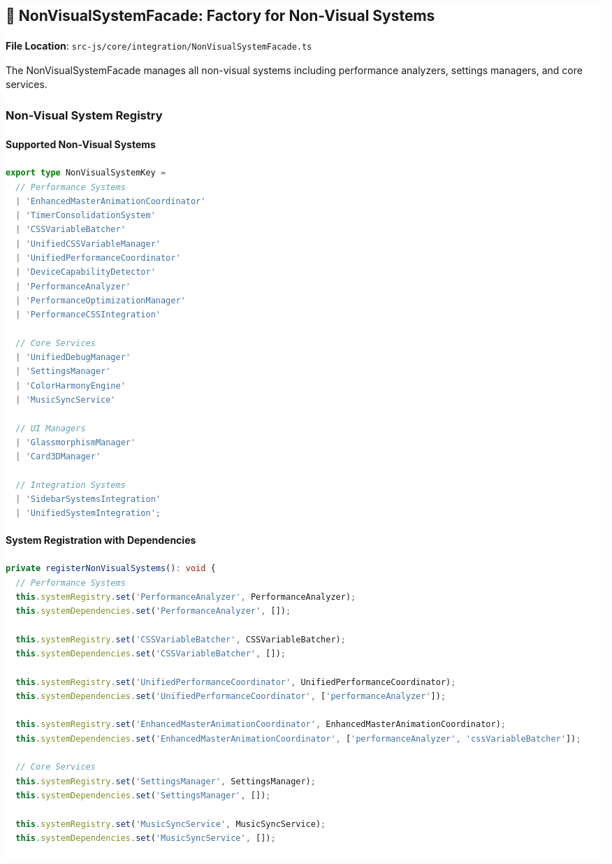 
## 🔧 NonVisualSystemFacade: Factory for Non-Visual Systems

**File Location**: `src-js/core/integration/NonVisualSystemFacade.ts`

The NonVisualSystemFacade manages all non-visual systems including performance analyzers, settings managers, and core services.

### Non-Visual System Registry

#### Supported Non-Visual Systems
```typescript
export type NonVisualSystemKey = 
  // Performance Systems
  | 'EnhancedMasterAnimationCoordinator'
  | 'TimerConsolidationSystem'
  | 'CSSVariableBatcher'
  | 'UnifiedCSSVariableManager'
  | 'UnifiedPerformanceCoordinator'
  | 'DeviceCapabilityDetector'
  | 'PerformanceAnalyzer'
  | 'PerformanceOptimizationManager'
  | 'PerformanceCSSIntegration'
  
  // Core Services
  | 'UnifiedDebugManager'
  | 'SettingsManager'
  | 'ColorHarmonyEngine'
  | 'MusicSyncService'
  
  // UI Managers
  | 'GlassmorphismManager'
  | 'Card3DManager'
  
  // Integration Systems
  | 'SidebarSystemsIntegration'
  | 'UnifiedSystemIntegration';
```

#### System Registration with Dependencies
```typescript
private registerNonVisualSystems(): void {
  // Performance Systems
  this.systemRegistry.set('PerformanceAnalyzer', PerformanceAnalyzer);
  this.systemDependencies.set('PerformanceAnalyzer', []);
  
  this.systemRegistry.set('CSSVariableBatcher', CSSVariableBatcher);
  this.systemDependencies.set('CSSVariableBatcher', []);
  
  this.systemRegistry.set('UnifiedPerformanceCoordinator', UnifiedPerformanceCoordinator);
  this.systemDependencies.set('UnifiedPerformanceCoordinator', ['performanceAnalyzer']);
  
  this.systemRegistry.set('EnhancedMasterAnimationCoordinator', EnhancedMasterAnimationCoordinator);
  this.systemDependencies.set('EnhancedMasterAnimationCoordinator', ['performanceAnalyzer', 'cssVariableBatcher']);
  
  // Core Services
  this.systemRegistry.set('SettingsManager', SettingsManager);
  this.systemDependencies.set('SettingsManager', []);
  
  this.systemRegistry.set('MusicSyncService', MusicSyncService);
  this.systemDependencies.set('MusicSyncService', []);
  
```